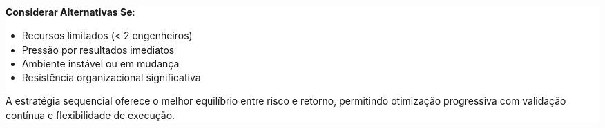 **Considerar Alternativas Se**:
- Recursos limitados (< 2 engenheiros)
- Pressão por resultados imediatos
- Ambiente instável ou em mudança
- Resistência organizacional significativa

A estratégia sequencial oferece o melhor equilíbrio entre risco e retorno, permitindo otimização progressiva com validação contínua e flexibilidade de execução.


